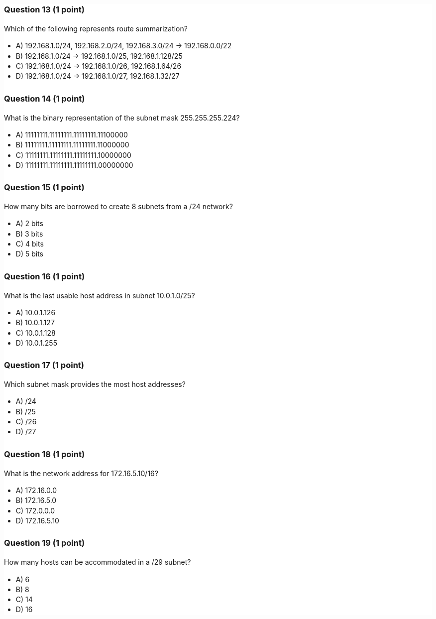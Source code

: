 ### **Question 13** (1 point)
Which of the following represents route summarization?
- A) 192.168.1.0/24, 192.168.2.0/24, 192.168.3.0/24 → 192.168.0.0/22
- B) 192.168.1.0/24 → 192.168.1.0/25, 192.168.1.128/25
- C) 192.168.1.0/24 → 192.168.1.0/26, 192.168.1.64/26
- D) 192.168.1.0/24 → 192.168.1.0/27, 192.168.1.32/27

### **Question 14** (1 point)
What is the binary representation of the subnet mask 255.255.255.224?
- A) 11111111.11111111.11111111.11100000
- B) 11111111.11111111.11111111.11000000
- C) 11111111.11111111.11111111.10000000
- D) 11111111.11111111.11111111.00000000

### **Question 15** (1 point)
How many bits are borrowed to create 8 subnets from a /24 network?
- A) 2 bits
- B) 3 bits
- C) 4 bits
- D) 5 bits

### **Question 16** (1 point)
What is the last usable host address in subnet 10.0.1.0/25?
- A) 10.0.1.126
- B) 10.0.1.127
- C) 10.0.1.128
- D) 10.0.1.255

### **Question 17** (1 point)
Which subnet mask provides the most host addresses?
- A) /24
- B) /25
- C) /26
- D) /27

### **Question 18** (1 point)
What is the network address for 172.16.5.10/16?
- A) 172.16.0.0
- B) 172.16.5.0
- C) 172.0.0.0
- D) 172.16.5.10

### **Question 19** (1 point)
How many hosts can be accommodated in a /29 subnet?
- A) 6
- B) 8
- C) 14
- D) 16
